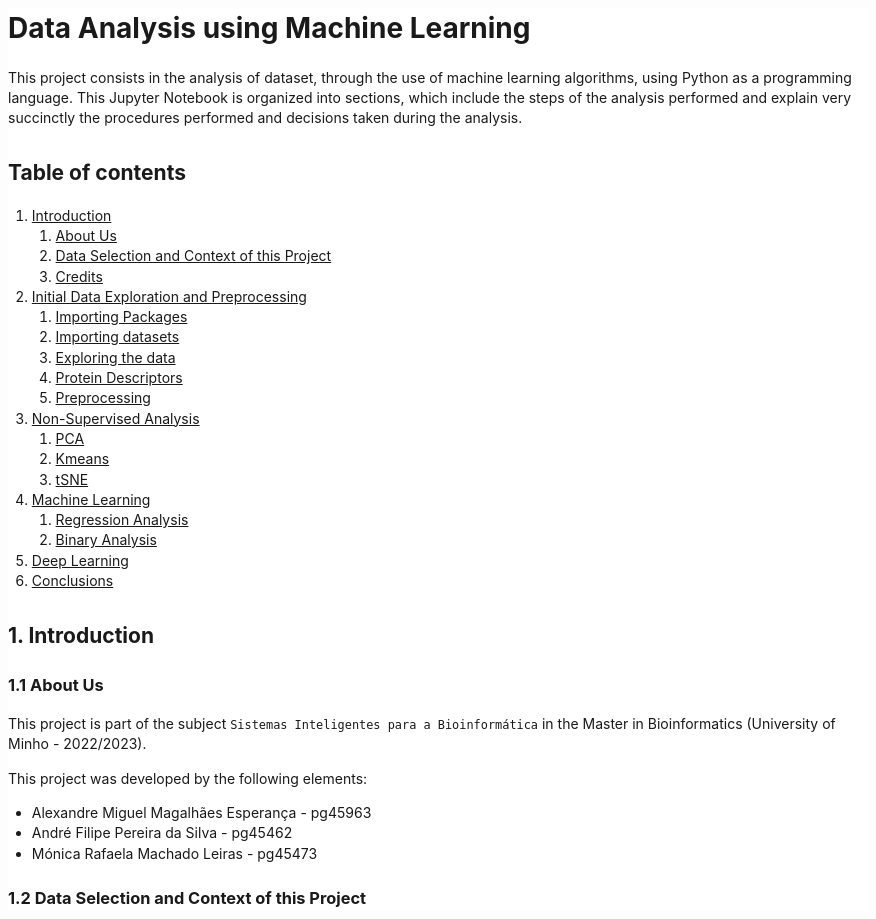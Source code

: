 # Data Analysis using Machine Learning

This project consists in the analysis of dataset, through the use of machine learning algorithms, using Python as a programming language. This Jupyter Notebook is organized into sections, which include the steps of the analysis performed and explain very succinctly the procedures performed and decisions taken during the analysis.

## Table of contents

1. [Introduction](#chapter1)
    1. [About Us](#section1_1)
    2. [Data Selection and Context of this Project](#section1_2)
    3. [Credits](#section1_3)
2. [Initial Data Exploration and Preprocessing](#chapter2)
    1. [Importing Packages](#section2_1)
    2. [Importing datasets](#section2_2)
    3. [Exploring the data](#section2_3)
    4. [Protein Descriptors](#section2_4)
    5. [Preprocessing](#section2_5)
3. [Non-Supervised Analysis](#chapter3)
    1. [PCA](#section3_1)
    2. [Kmeans](#section3_2)
    3. [tSNE](#section3_3)
4. [Machine Learning](#chapter4)
    1. [Regression Analysis](#section4_1)
    2. [Binary Analysis](#section4_2)
5. [Deep Learning ](#chapter5)
6. [Conclusions](#chapter6)


<a class="anchor" id="chapter1"></a>

## 1. Introduction


<a class="anchor" id="section1_1"></a>

### 1.1 About Us


This project is part of the subject `Sistemas Inteligentes para a Bioinformática` in the Master in Bioinformatics (University of Minho - 2022/2023).

This project was developed by the following elements:
* Alexandre Miguel Magalhães Esperança - pg45963
* André Filipe Pereira da Silva - pg45462
* Mónica Rafaela Machado Leiras - pg45473


<a class="anchor" id="section1_2"></a>

### 1.2 Data Selection and Context of this Project
